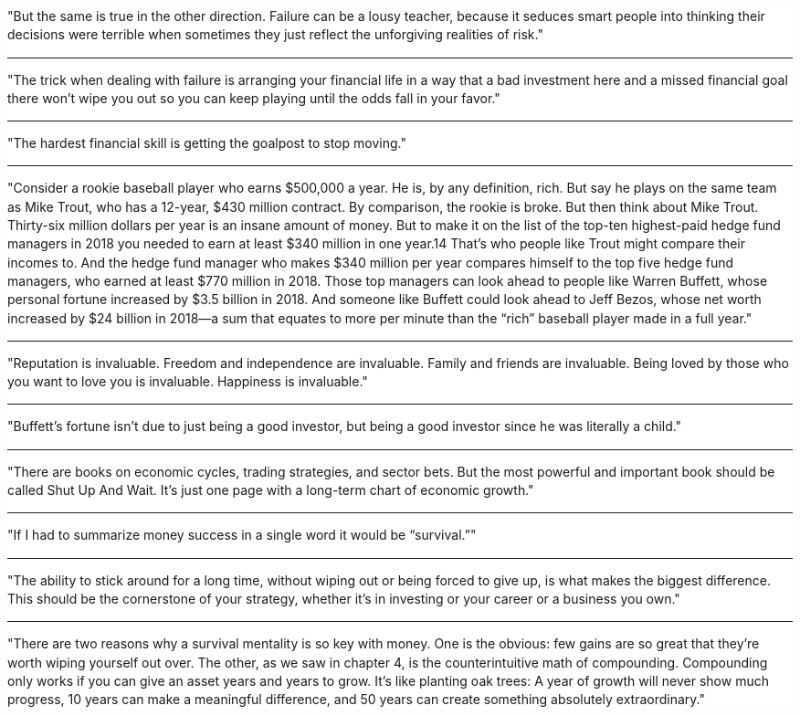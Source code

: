 "But the same is true in the other direction. Failure can be a lousy teacher, because it seduces smart people into thinking their decisions were terrible when sometimes they just reflect the unforgiving realities of risk."

---------

"The trick when dealing with failure is arranging your financial life in a way that a bad investment here and a missed financial goal there won’t wipe you out so you can keep playing until the odds fall in your favor."

---------

"The hardest financial skill is getting the goalpost to stop moving."

---------

"Consider a rookie baseball player who earns $500,000 a year. He is, by any definition, rich. But say he plays on the same team as Mike Trout, who has a 12-year, $430 million contract. By comparison, the rookie is broke. But then think about Mike Trout. Thirty-six million dollars per year is an insane amount of money. But to make it on the list of the top-ten highest-paid hedge fund managers in 2018 you needed to earn at least $340 million in one year.14 That’s who people like Trout might compare their incomes to. And the hedge fund manager who makes $340 million per year compares himself to the top five hedge fund managers, who earned at least $770 million in 2018. Those top managers can look ahead to people like Warren Buffett, whose personal fortune increased by $3.5 billion in 2018. And someone like Buffett could look ahead to Jeff Bezos, whose net worth increased by $24 billion in 2018—a sum that equates to more per minute than the “rich” baseball player made in a full year."

---------

"Reputation is invaluable. Freedom and independence are invaluable. Family and friends are invaluable. Being loved by those who you want to love you is invaluable. Happiness is invaluable."

---------

"Buffett’s fortune isn’t due to just being a good investor, but being a good investor since he was literally a child."

---------

"There are books on economic cycles, trading strategies, and sector bets. But the most powerful and important book should be called Shut Up And Wait. It’s just one page with a long-term chart of economic growth."

---------

"If I had to summarize money success in a single word it would be “survival.”"

---------

"The ability to stick around for a long time, without wiping out or being forced to give up, is what makes the biggest difference. This should be the cornerstone of your strategy, whether it’s in investing or your career or a business you own."

---------

"There are two reasons why a survival mentality is so key with money. One is the obvious: few gains are so great that they’re worth wiping yourself out over. The other, as we saw in chapter 4, is the counterintuitive math of compounding. Compounding only works if you can give an asset years and years to grow. It’s like planting oak trees: A year of growth will never show much progress, 10 years can make a meaningful difference, and 50 years can create something absolutely extraordinary."
